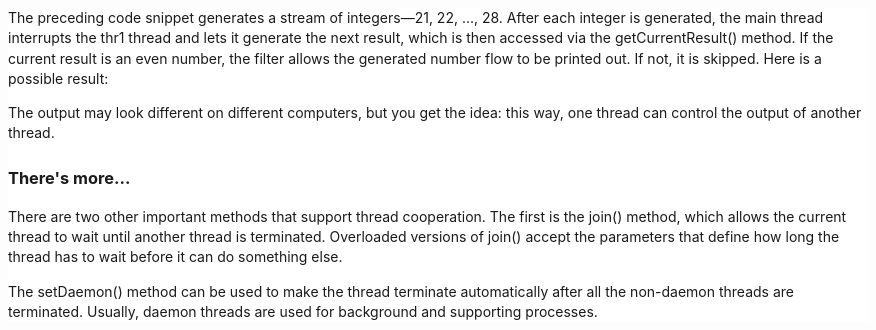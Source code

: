The preceding code snippet generates a stream of integers—21, 22, ..., 28. After each integer is generated, the main thread interrupts the thr1 thread and lets it generate the next result, which is then accessed via the getCurrentResult() method. If the current result is an even number, the filter allows the generated number flow to be printed out. If not, it is skipped. Here is a possible result:


The output may look different on different computers, but you get the idea: this way, one thread can control the output of another thread.

### There's more...
There are two other important methods that support thread cooperation. The first is the join() method, which allows the current thread to wait until another thread is terminated. Overloaded versions of join() accept the parameters that define how long the thread has to wait before it can do something else. 

The setDaemon() method can be used to make the thread terminate automatically after all the non-daemon threads are terminated. Usually, daemon threads are used for background and supporting processes.
